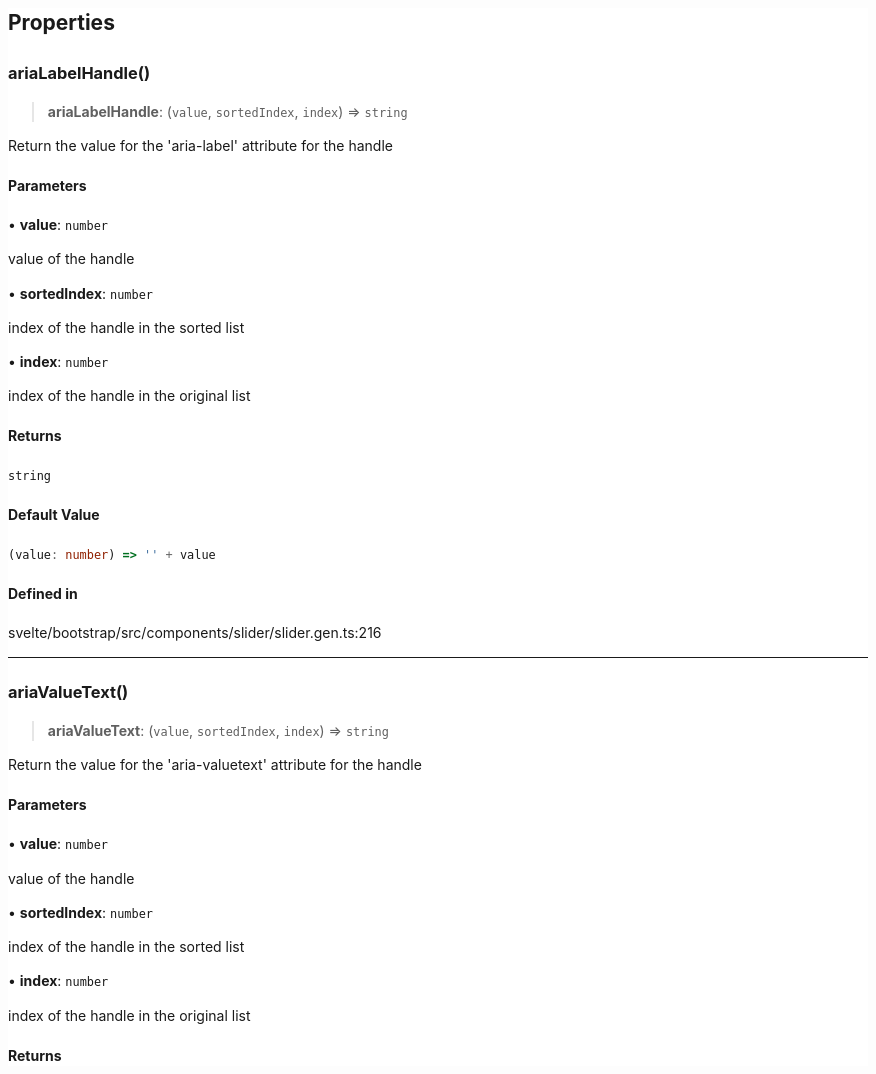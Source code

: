 ## Properties

### ariaLabelHandle()

> **ariaLabelHandle**: (`value`, `sortedIndex`, `index`) => `string`

Return the value for the 'aria-label' attribute for the handle

#### Parameters

• **value**: `number`

value of the handle

• **sortedIndex**: `number`

index of the handle in the sorted list

• **index**: `number`

index of the handle in the original list

#### Returns

`string`

#### Default Value

```ts
(value: number) => '' + value
```

#### Defined in

svelte/bootstrap/src/components/slider/slider.gen.ts:216

***

### ariaValueText()

> **ariaValueText**: (`value`, `sortedIndex`, `index`) => `string`

Return the value for the 'aria-valuetext' attribute for the handle

#### Parameters

• **value**: `number`

value of the handle

• **sortedIndex**: `number`

index of the handle in the sorted list

• **index**: `number`

index of the handle in the original list

#### Returns
